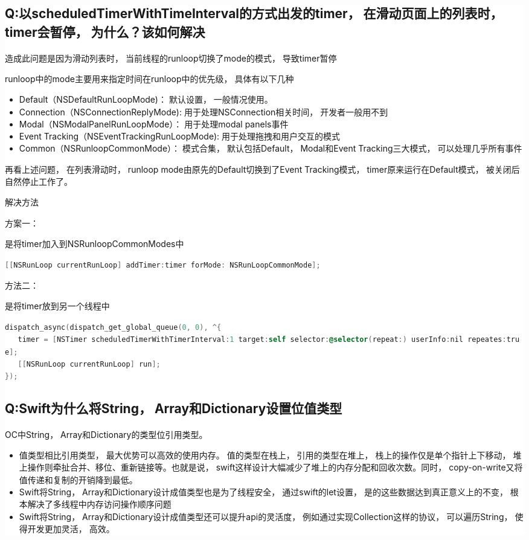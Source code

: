 ## Q:以scheduledTimerWithTimeInterval的方式出发的timer， 在滑动页面上的列表时， timer会暂停， 为什么？该如何解决

造成此问题是因为滑动列表时， 当前线程的runloop切换了mode的模式， 导致timer暂停

runloop中的mode主要用来指定时间在runloop中的优先级， 具体有以下几种

- Default（NSDefaultRunLoopMode)： 默认设置， 一般情况使用。
- Connection（NSConnectionReplyMode): 用于处理NSConnection相关时间， 开发者一般用不到
- Modal（NSModalPanelRunLoopMode）： 用于处理modal panels事件
- Event Tracking（NSEventTrackingRunLoopMode): 用于处理拖拽和用户交互的模式
- Common（NSRunloopCommonMode）： 模式合集， 默认包括Default， Modal和Event Tracking三大模式， 可以处理几乎所有事件

再看上述问题， 在列表滑动时， runloop mode由原先的Default切换到了Event Tracking模式， timer原来运行在Default模式， 被关闭后自然停止工作了。

解决方法

方案一：

是将timer加入到NSRunloopCommonModes中

```objective-c
[[NSRunLoop currentRunLoop] addTimer:timer forMode: NSRunLoopCommonMode];
```

方法二：

是将timer放到另一个线程中

```objective-c
dispatch_async(dispatch_get_global_queue(0, 0), ^{
   timer = [NSTimer scheduledTimerWithTimerInterval:1 target:self selector:@selector(repeat:) userInfo:nil repeates:true];
   [[NSRunLoop currentRunLoop] run];
});
```

## Q:Swift为什么将String， Array和Dictionary设置位值类型

OC中String， Array和Dictionary的类型位引用类型。

- 值类型相比引用类型， 最大优势可以高效的使用内存。 值的类型在栈上， 引用的类型在堆上， 栈上的操作仅是单个指针上下移动， 堆上操作则牵扯合并、移位、重新链接等。也就是说， swift这样设计大幅减少了堆上的内存分配和回收次数。同时， copy-on-write又将值传递和复制的开销降到最低。
- Swift将String， Array和Dictionary设计成值类型也是为了线程安全， 通过swift的let设置， 是的这些数据达到真正意义上的不变， 根本解决了多线程中内存访问操作顺序问题
- Swift将String， Array和Dictionary设计成值类型还可以提升api的灵活度， 例如通过实现Collection这样的协议， 可以遍历String， 使得开发更加灵活， 高效。